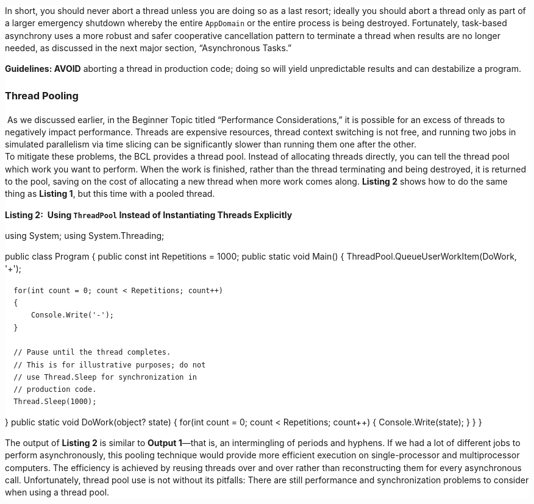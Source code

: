 In short, you should never abort a thread unless you are doing so as a last resort; ideally you should abort a thread only as part of a larger emergency shutdown whereby the entire `AppDomain` or the entire process is being destroyed. Fortunately, task-based asynchrony uses a more robust and safer cooperative cancellation pattern to terminate a thread when results are no longer needed, as discussed in the next major section, “Asynchronous Tasks.”

**Guidelines: AVOID** aborting a thread in production code; doing so will yield unpredictable results and can destabilize a program.

### Thread Pooling

 As we discussed earlier, in the Beginner Topic titled “Performance Considerations,” it is possible for an excess of threads to negatively impact performance. Threads are expensive resources, thread context switching is not free, and running two jobs in simulated parallelism via time slicing can be significantly slower than running them one after the other.   
To mitigate these problems, the BCL provides a thread pool. Instead of allocating threads directly, you can tell the thread pool which work you want to perform. When the work is finished, rather than the thread terminating and being destroyed, it is returned to the pool, saving on the cost of allocating a new thread when more work comes along. **Listing 2** shows how to do the same thing as **Listing 1**, but this time with a pooled thread. 

**Listing 2: Using `ThreadPool` Instead of Instantiating Threads Explicitly** 

using System; 
using System.Threading; 
 
public class Program 
{ 
  public const int Repetitions = 1000; 
  public static void Main() 
  { 
      ThreadPool.QueueUserWorkItem(DoWork, '+'); 

      for(int count = 0; count < Repetitions; count++) 
      { 
          Console.Write('-'); 
      } 

      // Pause until the thread completes. 
      // This is for illustrative purposes; do not 
      // use Thread.Sleep for synchronization in 
      // production code. 
      Thread.Sleep(1000); 
  } 
  public static void DoWork(object? state) 
  { 
      for(int count = 0; count < Repetitions; count++) 
      { 
          Console.Write(state); 
      } 
  } 
} 

The output of **Listing 2** is similar to **Output 1**—that is, an intermingling of periods and hyphens. If we had a lot of different jobs to perform asynchronously, this pooling technique would provide more efficient execution on single-processor and multiprocessor computers. The efficiency is achieved by reusing threads over and over rather than reconstructing them for every asynchronous call. Unfortunately, thread pool use is not without its pitfalls: There are still performance and synchronization problems to consider when using a thread pool. 
